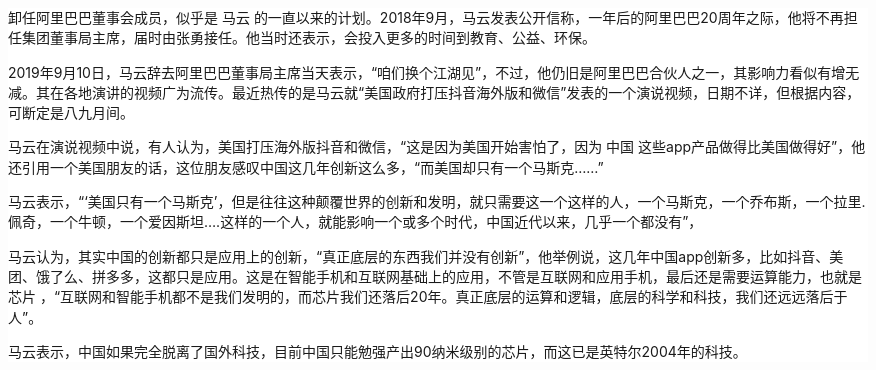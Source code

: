  </p>
 <p>
  卸任阿里巴巴董事会成员，似乎是
  <span href="https://zh.wikipedia.org/zh-hans/%E9%A9%AC%E4%BA%91" target="_blank">
   马云
  </span>
  的一直以来的计划。2018年9月，马云发表公开信称，一年后的阿里巴巴20周年之际，他将不再担任集团董事局主席，届时由张勇接任。他当时还表示，会投入更多的时间到教育、公益、环保。
 </p>
 <p>
  2019年9月10日，马云辞去阿里巴巴董事局主席当天表示，“咱们换个江湖见”，不过，他仍旧是阿里巴巴合伙人之一，其影响力看似有增无减。其在各地演讲的视频广为流传。最近热传的是马云就“美国政府打压抖音海外版和微信”发表的一个演说视频，日期不详，但根据内容，可断定是八九月间。
 </p>
 <p>
  马云在演说视频中说，有人认为，美国打压海外版抖音和微信，“这是因为美国开始害怕了，因为
  <span href="https://www.secretchina.com" target="_blank">
   中国
  </span>
  这些app产品做得比美国做得好”，他还引用一个美国朋友的话，这位朋友感叹中国这几年创新这么多，“而美国却只有一个马斯克……”
 </p>
 <p>
  马云表示，“‘美国只有一个马斯克’，但是往往这种颠覆世界的创新和发明，就只需要这一个这样的人，一个马斯克，一个乔布斯，一个拉里.佩奇，一个牛顿，一个爱因斯坦….这样的一个人，就能影响一个或多个时代，中国近代以来，几乎一个都没有”，
 </p>
 <center>
  <div style="max-width: 632px;height:180px; display: none; text-align: center; margin: 0 auto; overflow: hidden;overflow-x: hidden;">
   <div id="taboola-midarticle-thumbnails" style="max-width: 632px;height:180px;overflow: hidden;overflow-x: hidden;">
   </div>
  </div>
  <div>
   <center>
    <div id="div-gpt-ad-1589559869784-0">
    </div>
   </center>
  </div>
 </center>
 <p>
  马云认为，其实中国的创新都只是应用上的创新，“真正底层的东西我们并没有创新”，他举例说，这几年中国app创新多，比如抖音、美团、饿了么、拼多多，这都只是应用。这是在智能手机和互联网基础上的应用，不管是互联网和应用手机，最后还是需要运算能力，也就是
  <span href="https://www.secretchina.com/news/gb/tag/芯片" target="_blank">
   芯片
  </span>
  ，“互联网和智能手机都不是我们发明的，而芯片我们还落后20年。真正底层的运算和逻辑，底层的科学和科技，我们还远远落后于人”。
 </p>
 <center>
  <div style="max-width: 632px;height:180px; display: none; text-align: center; margin: 0 auto; overflow: hidden;overflow-x: hidden;">
   <div id="taboola-midarticle-thumbnails" style="max-width: 632px;height:180px;overflow: hidden;overflow-x: hidden;">
   </div>
  </div>
  <div>
   <center>
    <div id="div-gpt-ad-1589559869784-0">
    </div>
   </center>
  </div>
 </center>
 <p>
  马云表示，中国如果完全脱离了国外科技，目前中国只能勉强产出90纳米级别的芯片，而这已是英特尔2004年的科技。
 </p>
 <center>